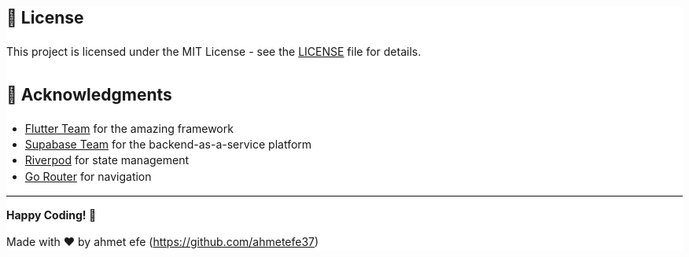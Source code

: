 ## 📄 License

This project is licensed under the MIT License - see the [LICENSE](LICENSE) file for details.

## 🙏 Acknowledgments

- [Flutter Team](https://flutter.dev) for the amazing framework
- [Supabase Team](https://supabase.com) for the backend-as-a-service platform
- [Riverpod](https://riverpod.dev) for state management
- [Go Router](https://pub.dev/packages/go_router) for navigation

---

**Happy Coding! 🚀**

Made with ❤️ by ahmet efe (https://github.com/ahmetefe37)
